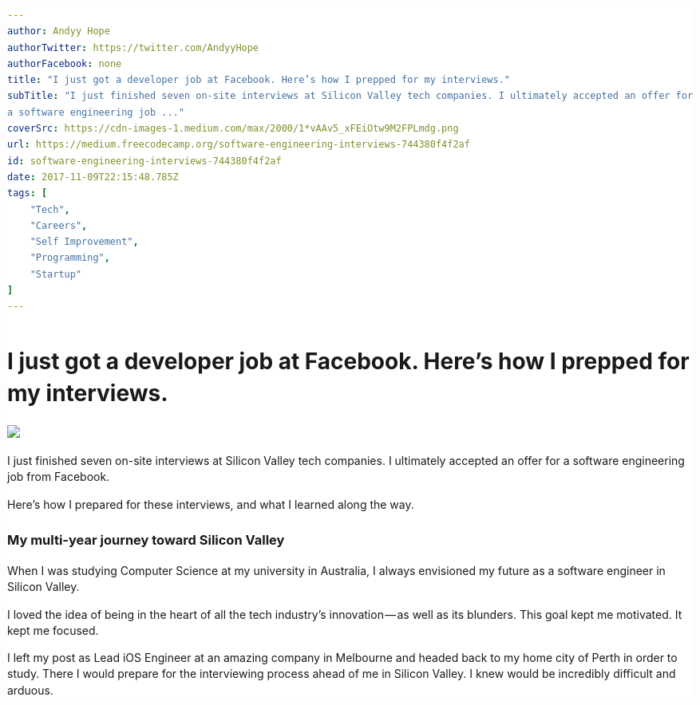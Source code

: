 ```yaml
---
author: Andyy Hope
authorTwitter: https://twitter.com/AndyyHope
authorFacebook: none
title: "I just got a developer job at Facebook. Here’s how I prepped for my interviews."
subTitle: "I just finished seven on-site interviews at Silicon Valley tech companies. I ultimately accepted an offer for a software engineering job ..."
coverSrc: https://cdn-images-1.medium.com/max/2000/1*vAAv5_xFEiOtw9M2FPLmdg.png
url: https://medium.freecodecamp.org/software-engineering-interviews-744380f4f2af
id: software-engineering-interviews-744380f4f2af
date: 2017-11-09T22:15:48.785Z
tags: [
	"Tech",
	"Careers",
	"Self Improvement",
	"Programming",
	"Startup"
]
---
```

# I just got a developer job at Facebook. Here’s how I prepped for my interviews.











![](https://cdn-images-1.medium.com/max/2000/1*vAAv5_xFEiOtw9M2FPLmdg.png)












I just finished seven on-site interviews at Silicon Valley tech companies. I ultimately accepted an offer for a software engineering job from Facebook.

Here’s how I prepared for these interviews, and what I learned along the way.

### My multi-year journey toward Silicon Valley

When I was studying Computer Science at my university in Australia, I always envisioned my future as a software engineer in Silicon Valley.

I loved the idea of being in the heart of all the tech industry’s innovation — as well as its blunders. This goal kept me motivated. It kept me focused.

I left my post as Lead iOS Engineer at an amazing company in Melbourne and headed back to my home city of Perth in order to study. There I would prepare for the interviewing process ahead of me in Silicon Valley. I knew would be incredibly difficult and arduous.
